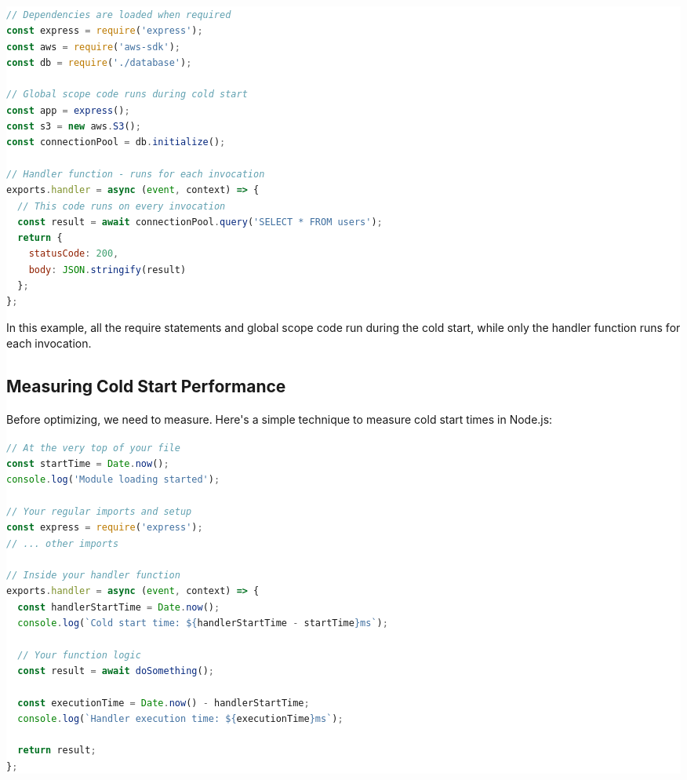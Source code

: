 ```javascript
// Dependencies are loaded when required
const express = require('express');
const aws = require('aws-sdk');
const db = require('./database');

// Global scope code runs during cold start
const app = express();
const s3 = new aws.S3();
const connectionPool = db.initialize();

// Handler function - runs for each invocation
exports.handler = async (event, context) => {
  // This code runs on every invocation
  const result = await connectionPool.query('SELECT * FROM users');
  return {
    statusCode: 200,
    body: JSON.stringify(result)
  };
};
```

In this example, all the require statements and global scope code run during the cold start, while only the handler function runs for each invocation.

## Measuring Cold Start Performance

Before optimizing, we need to measure. Here's a simple technique to measure cold start times in Node.js:

```javascript
// At the very top of your file
const startTime = Date.now();
console.log('Module loading started');

// Your regular imports and setup
const express = require('express');
// ... other imports

// Inside your handler function
exports.handler = async (event, context) => {
  const handlerStartTime = Date.now();
  console.log(`Cold start time: ${handlerStartTime - startTime}ms`);
  
  // Your function logic
  const result = await doSomething();
  
  const executionTime = Date.now() - handlerStartTime;
  console.log(`Handler execution time: ${executionTime}ms`);
  
  return result;
};
```

